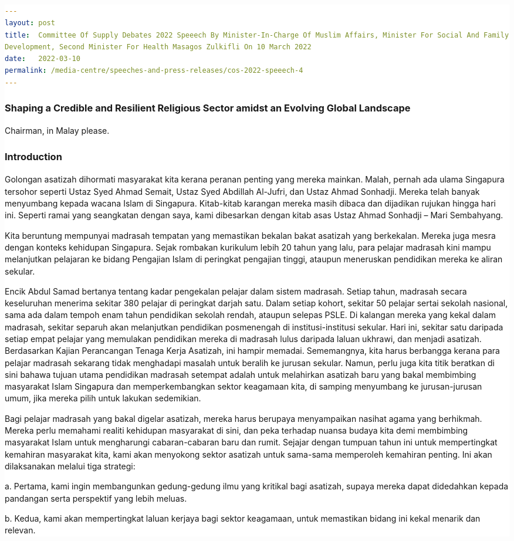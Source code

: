 ```yaml
---
layout: post
title:  Committee Of Supply Debates 2022 Speeech By Minister-In-Charge Of Muslim Affairs, Minister For Social And Family Development, Second Minister For Health Masagos Zulkifli On 10 March 2022
date:   2022-03-10
permalink: /media-centre/speeches-and-press-releases/cos-2022-speeech-4
---
```


### **Shaping a Credible and Resilient Religious Sector amidst an Evolving Global Landscape**

Chairman, in Malay please. 

### **Introduction**

Golongan asatizah dihormati masyarakat kita kerana peranan penting yang mereka mainkan. Malah, pernah ada ulama Singapura tersohor seperti Ustaz Syed Ahmad Semait, Ustaz Syed Abdillah Al-Jufri, dan Ustaz Ahmad Sonhadji. Mereka telah banyak menyumbang kepada wacana Islam di Singapura. Kitab-kitab karangan mereka masih dibaca dan dijadikan rujukan hingga hari ini. Seperti ramai yang seangkatan dengan saya, kami dibesarkan dengan kitab asas Ustaz Ahmad Sonhadji – Mari Sembahyang. 

Kita beruntung mempunyai madrasah tempatan yang memastikan bekalan bakat asatizah yang berkekalan. Mereka juga mesra dengan konteks kehidupan Singapura. Sejak rombakan kurikulum lebih 20 tahun yang lalu, para pelajar madrasah kini mampu melanjutkan pelajaran ke bidang Pengajian Islam di peringkat pengajian tinggi, ataupun meneruskan pendidikan mereka ke aliran sekular. 

Encik Abdul Samad bertanya tentang kadar pengekalan pelajar dalam sistem madrasah. Setiap tahun, madrasah secara keseluruhan menerima sekitar 380 pelajar di peringkat darjah satu. Dalam setiap kohort, sekitar 50 pelajar sertai sekolah nasional, sama ada dalam tempoh enam tahun pendidikan sekolah rendah, ataupun selepas PSLE. Di kalangan mereka yang kekal dalam madrasah, sekitar separuh akan melanjutkan pendidikan posmenengah di institusi-institusi sekular. Hari ini, sekitar satu daripada setiap empat pelajar yang memulakan pendidikan mereka di madrasah lulus daripada laluan ukhrawi, dan menjadi asatizah. Berdasarkan Kajian Perancangan Tenaga Kerja Asatizah, ini hampir memadai. Sememangnya, kita harus berbangga kerana para pelajar madrasah sekarang tidak menghadapi masalah untuk beralih ke jurusan sekular. Namun, perlu juga  kita titik beratkan di sini bahawa tujuan utama pendidikan madrasah setempat adalah untuk melahirkan asatizah baru yang bakal membimbing masyarakat Islam Singapura dan memperkembangkan sektor keagamaan kita, di samping menyumbang ke jurusan-jurusan umum, jika mereka pilih untuk lakukan sedemikian. 

Bagi pelajar madrasah yang bakal digelar asatizah, mereka harus berupaya menyampaikan nasihat agama yang berhikmah. Mereka perlu memahami realiti kehidupan masyarakat di sini, dan peka terhadap nuansa budaya kita demi membimbing masyarakat Islam untuk mengharungi cabaran-cabaran baru dan rumit. Sejajar dengan tumpuan tahun ini untuk mempertingkat kemahiran masyarakat kita, kami akan menyokong sektor asatizah untuk sama-sama memperoleh kemahiran penting. Ini akan dilaksanakan melalui tiga strategi:

a.	Pertama, kami ingin membangunkan gedung-gedung ilmu yang kritikal bagi asatizah, supaya mereka dapat didedahkan kepada pandangan serta perspektif yang lebih meluas.

b.	Kedua, kami akan mempertingkat laluan kerjaya bagi sektor keagamaan, untuk memastikan bidang ini kekal menarik dan relevan.
